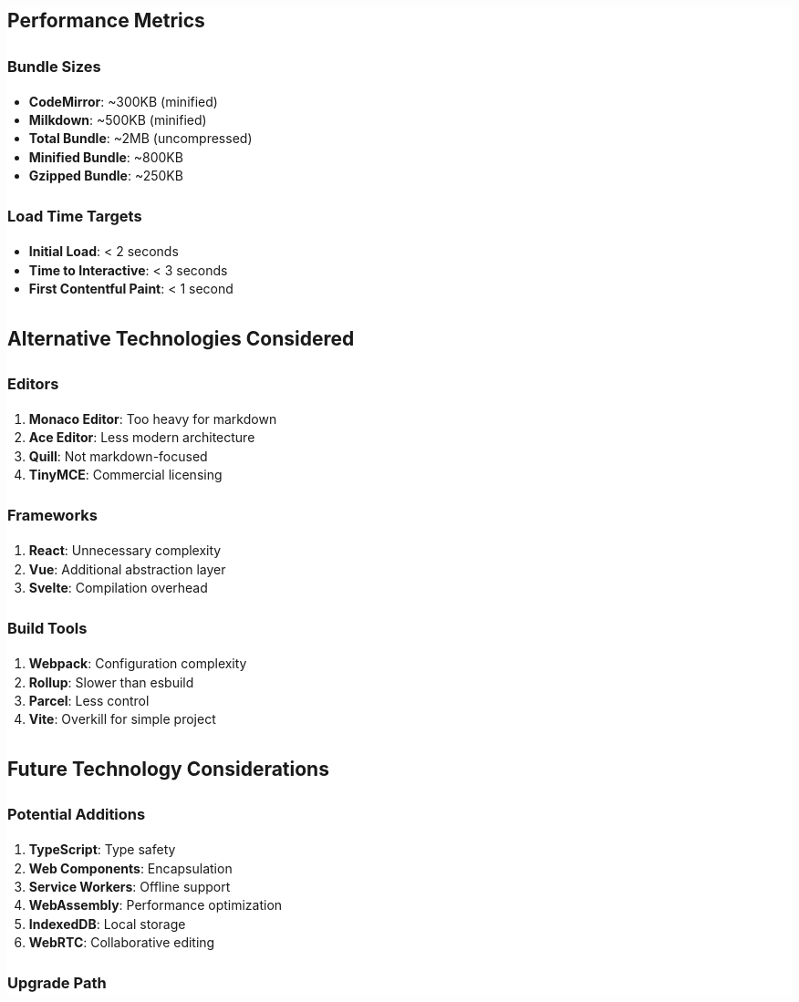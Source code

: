 ## Performance Metrics

### Bundle Sizes

- **CodeMirror**: ~300KB (minified)
- **Milkdown**: ~500KB (minified)
- **Total Bundle**: ~2MB (uncompressed)
- **Minified Bundle**: ~800KB
- **Gzipped Bundle**: ~250KB

### Load Time Targets

- **Initial Load**: < 2 seconds
- **Time to Interactive**: < 3 seconds
- **First Contentful Paint**: < 1 second

## Alternative Technologies Considered

### Editors

1. **Monaco Editor**: Too heavy for markdown
2. **Ace Editor**: Less modern architecture
3. **Quill**: Not markdown-focused
4. **TinyMCE**: Commercial licensing

### Frameworks

1. **React**: Unnecessary complexity
2. **Vue**: Additional abstraction layer
3. **Svelte**: Compilation overhead

### Build Tools

1. **Webpack**: Configuration complexity
2. **Rollup**: Slower than esbuild
3. **Parcel**: Less control
4. **Vite**: Overkill for simple project

## Future Technology Considerations

### Potential Additions

1. **TypeScript**: Type safety
2. **Web Components**: Encapsulation
3. **Service Workers**: Offline support
4. **WebAssembly**: Performance optimization
5. **IndexedDB**: Local storage
6. **WebRTC**: Collaborative editing

### Upgrade Path
